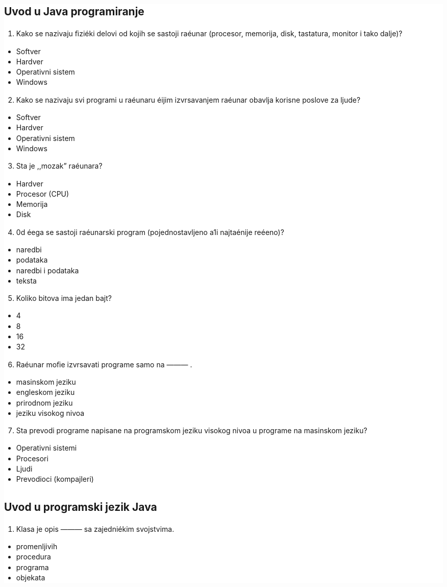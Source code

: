 ## Uvod u Java programiranje

1. Kako se nazivaju ﬁziéki delovi od kojih se sastoji raéunar (procesor, memorija, disk, tastatura, monitor i tako dalje)?
- Softver
- Hardver
- Operativni sistem
- Windows

2. Kako se nazivaju svi programi u raéunaru éijim izvrsavanjem raéunar
obavlja korisne poslove za ljude?
- Softver
- Hardver
- Operativni sistem
- Windows

3. Sta je ,,mozak” raéunara?
- Hardver
- Procesor (CPU)
- Memorija
- Disk

4. 0d éega se sastoji raéunarski program (pojednostavljeno a1i najtaénije reéeno)?
- naredbi
- podataka
- naredbi i podataka
- teksta

5. Koliko bitova ima jedan bajt?
- 4
- 8
- 16
- 32

6. Raéunar moﬁe izvrsavati programe samo na ——— .
- masinskom jeziku
- engleskom jeziku
- prirodnom jeziku
- jeziku visokog nivoa

7. Sta prevodi programe napisane na programskom jeziku visokog nivoa
u programe na masinskom jeziku?
- Operativni sistemi
- Procesori
- Ljudi
- Prevodioci (kompajleri)

## Uvod u programski jezik Java

1. Klasa je opis ——— sa zajedniékim svojstvima.
- promenljivih
- procedura
- programa
- objekata
